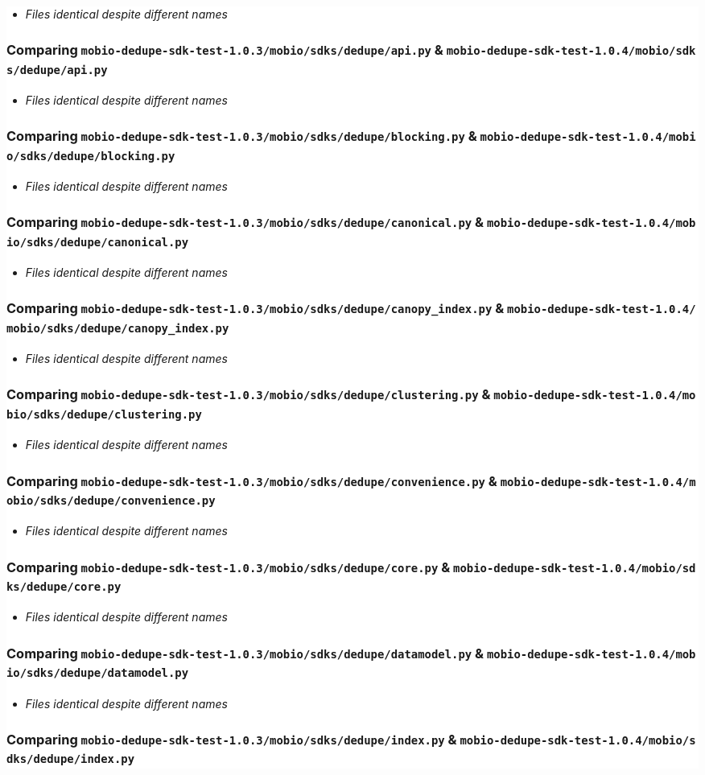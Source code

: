  * *Files identical despite different names*

### Comparing `mobio-dedupe-sdk-test-1.0.3/mobio/sdks/dedupe/api.py` & `mobio-dedupe-sdk-test-1.0.4/mobio/sdks/dedupe/api.py`

 * *Files identical despite different names*

### Comparing `mobio-dedupe-sdk-test-1.0.3/mobio/sdks/dedupe/blocking.py` & `mobio-dedupe-sdk-test-1.0.4/mobio/sdks/dedupe/blocking.py`

 * *Files identical despite different names*

### Comparing `mobio-dedupe-sdk-test-1.0.3/mobio/sdks/dedupe/canonical.py` & `mobio-dedupe-sdk-test-1.0.4/mobio/sdks/dedupe/canonical.py`

 * *Files identical despite different names*

### Comparing `mobio-dedupe-sdk-test-1.0.3/mobio/sdks/dedupe/canopy_index.py` & `mobio-dedupe-sdk-test-1.0.4/mobio/sdks/dedupe/canopy_index.py`

 * *Files identical despite different names*

### Comparing `mobio-dedupe-sdk-test-1.0.3/mobio/sdks/dedupe/clustering.py` & `mobio-dedupe-sdk-test-1.0.4/mobio/sdks/dedupe/clustering.py`

 * *Files identical despite different names*

### Comparing `mobio-dedupe-sdk-test-1.0.3/mobio/sdks/dedupe/convenience.py` & `mobio-dedupe-sdk-test-1.0.4/mobio/sdks/dedupe/convenience.py`

 * *Files identical despite different names*

### Comparing `mobio-dedupe-sdk-test-1.0.3/mobio/sdks/dedupe/core.py` & `mobio-dedupe-sdk-test-1.0.4/mobio/sdks/dedupe/core.py`

 * *Files identical despite different names*

### Comparing `mobio-dedupe-sdk-test-1.0.3/mobio/sdks/dedupe/datamodel.py` & `mobio-dedupe-sdk-test-1.0.4/mobio/sdks/dedupe/datamodel.py`

 * *Files identical despite different names*

### Comparing `mobio-dedupe-sdk-test-1.0.3/mobio/sdks/dedupe/index.py` & `mobio-dedupe-sdk-test-1.0.4/mobio/sdks/dedupe/index.py`
